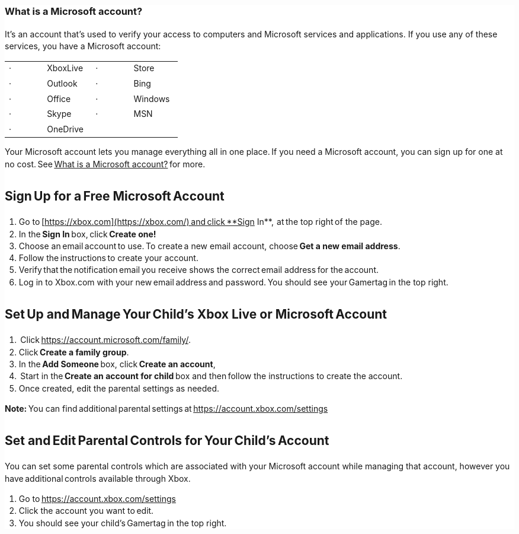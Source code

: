 ### What is a Microsoft account?   

It’s an account that’s used to verify your access to computers and Microsoft services and applications. If you use any of these services, you have a Microsoft account: 

|                             |                            |
|-----------------------------|----------------------------|
| ·                XboxLive   | ·                Store     |
| ·                Outlook    | ·                Bing      |
| ·                Office     | ·                Windows   |
| ·                Skype      | ·                MSN       |
| ·                OneDrive   |                            |

Your Microsoft account lets you manage everything all in one place. If you need a Microsoft account, you can sign up for one at no cost. See [What is a Microsoft account?](https://support.microsoft.com/en-us/windows/what-is-a-microsoft-account-4a7c48e9-ff5a-e9c6-5a5c-1a57d66c3bfa) for more.  

## Sign Up for a Free Microsoft Account  

1.  Go to [https://xbox.com](https://xbox.com/) and click **Sign In**,  at the top right of the page.   
2.  In the **Sign In** box, click **Create one!**  
3.  Choose an email account to use. To create a new email account, choose **Get a new email address**.    
4.  Follow the instructions to create your account.  
5.  Verify that the notification email you receive shows the correct email address for the account.  
6.  Log in to Xbox.com with your new email address and password. You should see your Gamertag in the top right.   

## Set Up and Manage Your Child’s Xbox Live or Microsoft Account  

1.   Click <https://account.microsoft.com/family/>.  
2.  Click **Create a family group**.   
3.  In the **Add Someone** box, click **Create an account**,   
4.   Start in the **Create an account for child** box and then follow the instructions to create the account.  
5.  Once created, edit the parental settings as needed.  

**Note:** You can find additional parental settings at <https://account.xbox.com/settings>  

## Set and Edit Parental Controls for Your Child’s Account  

You can set some parental controls which are associated with your Microsoft account while managing that account, however you have additional controls available through Xbox.  

1.  Go to <https://account.xbox.com/settings>  
2.  Click the account you want to edit.
3.  You should see your child’s Gamertag in the top right.   
